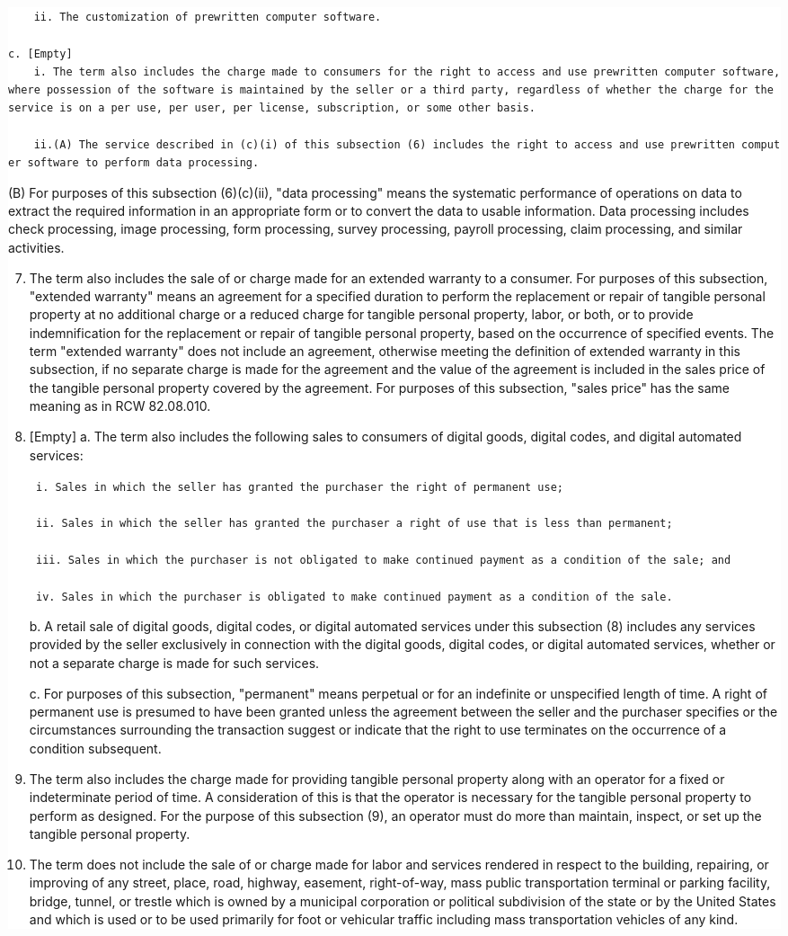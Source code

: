         ii. The customization of prewritten computer software.

    c. [Empty]
        i. The term also includes the charge made to consumers for the right to access and use prewritten computer software, where possession of the software is maintained by the seller or a third party, regardless of whether the charge for the service is on a per use, per user, per license, subscription, or some other basis.

        ii.(A) The service described in (c)(i) of this subsection (6) includes the right to access and use prewritten computer software to perform data processing.

(B) For purposes of this subsection (6)(c)(ii), "data processing" means the systematic performance of operations on data to extract the required information in an appropriate form or to convert the data to usable information. Data processing includes check processing, image processing, form processing, survey processing, payroll processing, claim processing, and similar activities.

7. The term also includes the sale of or charge made for an extended warranty to a consumer. For purposes of this subsection, "extended warranty" means an agreement for a specified duration to perform the replacement or repair of tangible personal property at no additional charge or a reduced charge for tangible personal property, labor, or both, or to provide indemnification for the replacement or repair of tangible personal property, based on the occurrence of specified events. The term "extended warranty" does not include an agreement, otherwise meeting the definition of extended warranty in this subsection, if no separate charge is made for the agreement and the value of the agreement is included in the sales price of the tangible personal property covered by the agreement. For purposes of this subsection, "sales price" has the same meaning as in RCW 82.08.010.

8. [Empty]
    a. The term also includes the following sales to consumers of digital goods, digital codes, and digital automated services:

        i. Sales in which the seller has granted the purchaser the right of permanent use;

        ii. Sales in which the seller has granted the purchaser a right of use that is less than permanent;

        iii. Sales in which the purchaser is not obligated to make continued payment as a condition of the sale; and

        iv. Sales in which the purchaser is obligated to make continued payment as a condition of the sale.

    b. A retail sale of digital goods, digital codes, or digital automated services under this subsection (8) includes any services provided by the seller exclusively in connection with the digital goods, digital codes, or digital automated services, whether or not a separate charge is made for such services.

    c. For purposes of this subsection, "permanent" means perpetual or for an indefinite or unspecified length of time. A right of permanent use is presumed to have been granted unless the agreement between the seller and the purchaser specifies or the circumstances surrounding the transaction suggest or indicate that the right to use terminates on the occurrence of a condition subsequent.

9. The term also includes the charge made for providing tangible personal property along with an operator for a fixed or indeterminate period of time. A consideration of this is that the operator is necessary for the tangible personal property to perform as designed. For the purpose of this subsection (9), an operator must do more than maintain, inspect, or set up the tangible personal property.

10. The term does not include the sale of or charge made for labor and services rendered in respect to the building, repairing, or improving of any street, place, road, highway, easement, right-of-way, mass public transportation terminal or parking facility, bridge, tunnel, or trestle which is owned by a municipal corporation or political subdivision of the state or by the United States and which is used or to be used primarily for foot or vehicular traffic including mass transportation vehicles of any kind.
